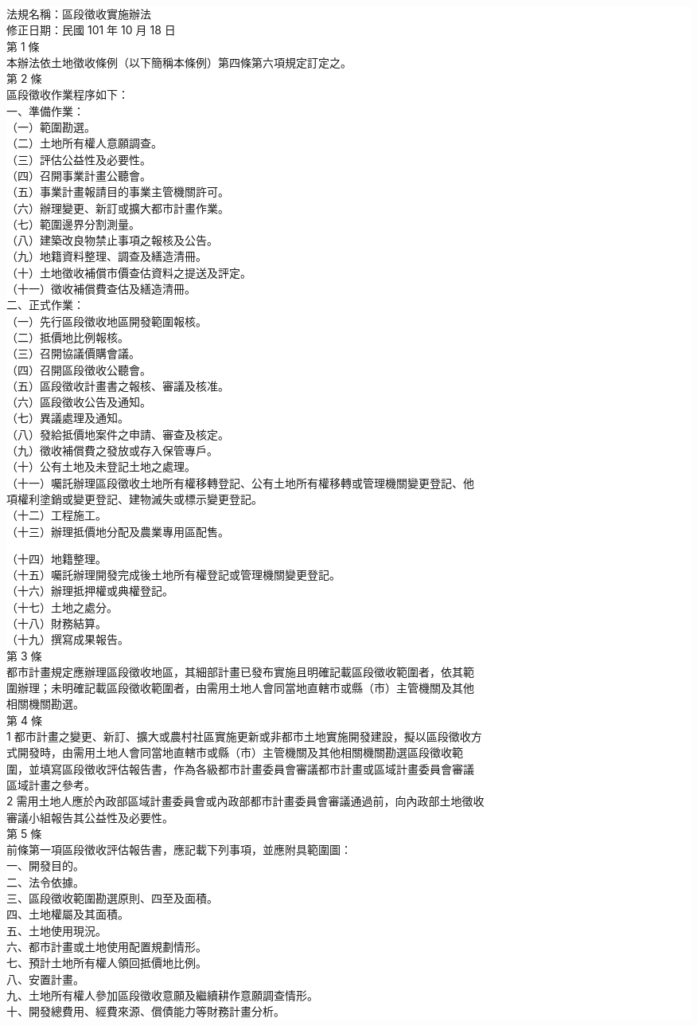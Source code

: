 法規名稱：區段徵收實施辦法  
修正日期：民國 101 年 10 月 18 日  
第 1 條  
本辦法依土地徵收條例（以下簡稱本條例）第四條第六項規定訂定之。  
第 2 條  
區段徵收作業程序如下：  
一、準備作業：  
（一）範圍勘選。  
（二）土地所有權人意願調查。  
（三）評估公益性及必要性。  
（四）召開事業計畫公聽會。  
（五）事業計畫報請目的事業主管機關許可。  
（六）辦理變更、新訂或擴大都市計畫作業。  
（七）範圍邊界分割測量。  
（八）建築改良物禁止事項之報核及公告。  
（九）地籍資料整理、調查及繕造清冊。  
（十）土地徵收補償市價查估資料之提送及評定。  
（十一）徵收補償費查估及繕造清冊。  
二、正式作業：  
（一）先行區段徵收地區開發範圍報核。  
（二）抵價地比例報核。  
（三）召開協議價購會議。  
（四）召開區段徵收公聽會。  
（五）區段徵收計畫書之報核、審議及核准。  
（六）區段徵收公告及通知。  
（七）異議處理及通知。  
（八）發給抵價地案件之申請、審查及核定。  
（九）徵收補償費之發放或存入保管專戶。  
（十）公有土地及未登記土地之處理。  
（十一）囑託辦理區段徵收土地所有權移轉登記、公有土地所有權移轉或管理機關變更登記、他  
項權利塗銷或變更登記、建物滅失或標示變更登記。  
（十二）工程施工。  
（十三）辦理抵價地分配及農業專用區配售。  


（十四）地籍整理。  
（十五）囑託辦理開發完成後土地所有權登記或管理機關變更登記。  
（十六）辦理抵押權或典權登記。  
（十七）土地之處分。  
（十八）財務結算。  
（十九）撰寫成果報告。  
第 3 條  
都市計畫規定應辦理區段徵收地區，其細部計畫已發布實施且明確記載區段徵收範圍者，依其範  
圍辦理；未明確記載區段徵收範圍者，由需用土地人會同當地直轄市或縣（市）主管機關及其他  
相關機關勘選。  
第 4 條  
1 都市計畫之變更、新訂、擴大或農村社區實施更新或非都市土地實施開發建設，擬以區段徵收方  
式開發時，由需用土地人會同當地直轄市或縣（市）主管機關及其他相關機關勘選區段徵收範  
圍，並填寫區段徵收評估報告書，作為各級都市計畫委員會審議都市計畫或區域計畫委員會審議  
區域計畫之參考。  
2 需用土地人應於內政部區域計畫委員會或內政部都市計畫委員會審議通過前，向內政部土地徵收  
審議小組報告其公益性及必要性。  
第 5 條  
前條第一項區段徵收評估報告書，應記載下列事項，並應附具範圍圖：  
一、開發目的。  
二、法令依據。  
三、區段徵收範圍勘選原則、四至及面積。  
四、土地權屬及其面積。  
五、土地使用現況。  
六、都市計畫或土地使用配置規劃情形。  
七、預計土地所有權人領回抵價地比例。  
八、安置計畫。  
九、土地所有權人參加區段徵收意願及繼續耕作意願調查情形。  
十、開發總費用、經費來源、償債能力等財務計畫分析。  